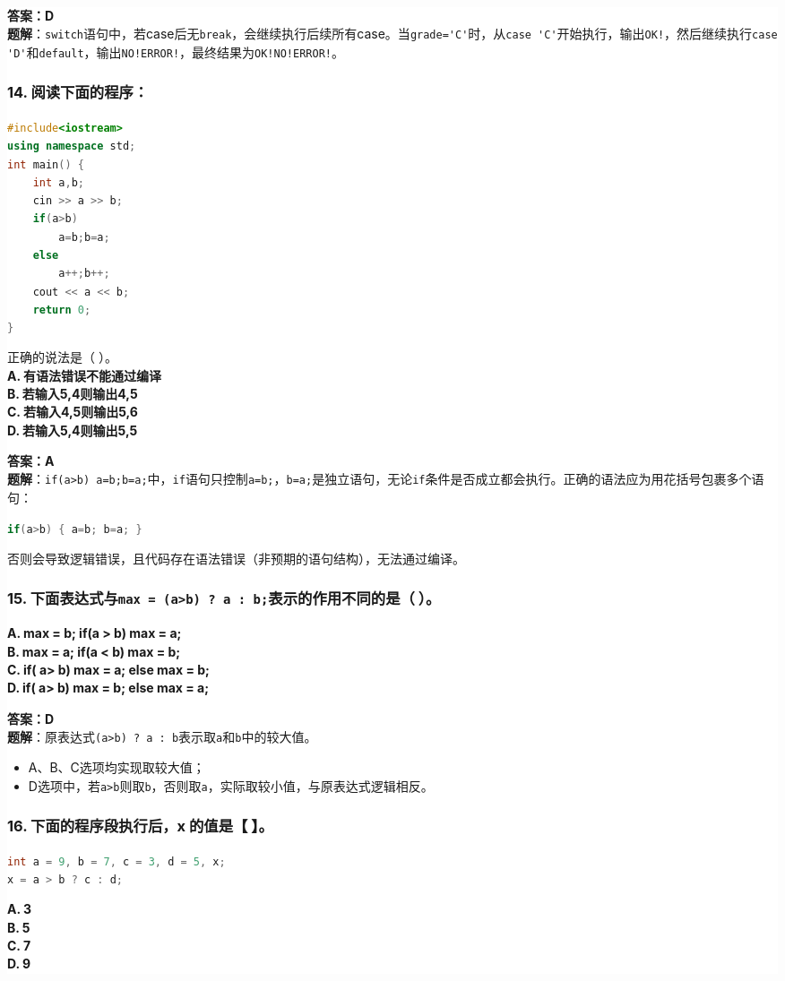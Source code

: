 **答案：D**  
**题解**：`switch`语句中，若case后无`break`，会继续执行后续所有case。当`grade='C'`时，从`case 'C'`开始执行，输出`OK!`，然后继续执行`case 'D'`和`default`，输出`NO!ERROR!`，最终结果为`OK!NO!ERROR!`。


### 14. 阅读下面的程序：  
```cpp
#include<iostream>
using namespace std;
int main() {
    int a,b;
    cin >> a >> b;
    if(a>b) 
        a=b;b=a; 
    else 
        a++;b++; 
    cout << a << b;
    return 0;
}
```  
正确的说法是（  ）。  
**A. 有语法错误不能通过编译**  
**B. 若输入5,4则输出4,5**  
**C. 若输入4,5则输出5,6**  
**D. 若输入5,4则输出5,5**  

**答案：A**  
**题解**：`if(a>b) a=b;b=a;`中，`if`语句只控制`a=b;`，`b=a;`是独立语句，无论`if`条件是否成立都会执行。正确的语法应为用花括号包裹多个语句：  
```cpp
if(a>b) { a=b; b=a; }
```  
否则会导致逻辑错误，且代码存在语法错误（非预期的语句结构），无法通过编译。


### 15. 下面表达式与`max = (a>b) ? a : b;`表示的作用不同的是（  ）。  
**A. max = b; if(a > b) max = a;**  
**B. max = a; if(a < b) max = b;**  
**C. if( a> b) max = a; else max = b;**  
**D. if( a> b) max = b; else max = a;**  

**答案：D**  
**题解**：原表达式`(a>b) ? a : b`表示取`a`和`b`中的较大值。  
- A、B、C选项均实现取较大值；  
- D选项中，若`a>b`则取`b`，否则取`a`，实际取较小值，与原表达式逻辑相反。


### 16. 下面的程序段执行后，x 的值是【 】。  
```cpp
int a = 9, b = 7, c = 3, d = 5, x;
x = a > b ? c : d;
```  
**A. 3**  
**B. 5**  
**C. 7**  
**D. 9**  
